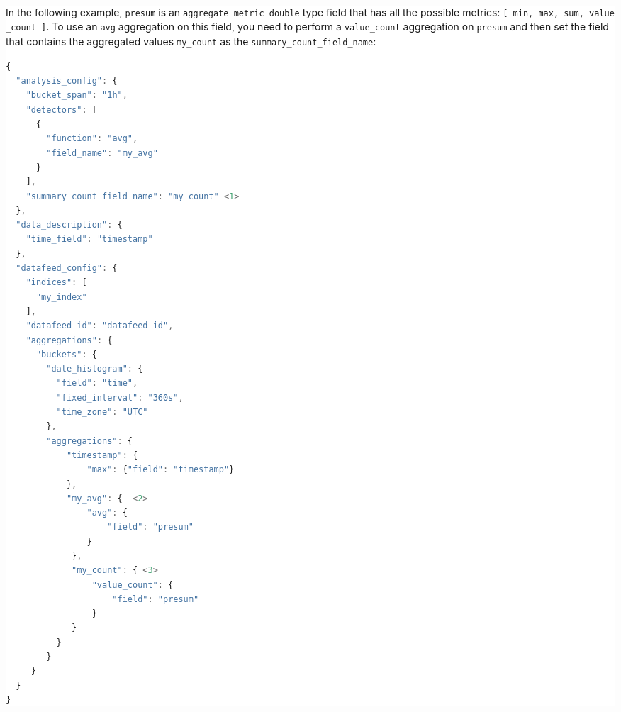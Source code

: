 In the following example, `presum` is an `aggregate_metric_double` type field that has all the possible metrics: `[ min, max, sum, value_count ]`. To use an `avg` aggregation on this field, you need to perform a `value_count` aggregation on `presum` and then set the field that contains the aggregated values `my_count` as the `summary_count_field_name`:

```js
{
  "analysis_config": {
    "bucket_span": "1h",
    "detectors": [
      {
        "function": "avg",
        "field_name": "my_avg"
      }
    ],
    "summary_count_field_name": "my_count" <1>
  },
  "data_description": {
    "time_field": "timestamp"
  },
  "datafeed_config": {
    "indices": [
      "my_index"
    ],
    "datafeed_id": "datafeed-id",
    "aggregations": {
      "buckets": {
        "date_histogram": {
          "field": "time",
          "fixed_interval": "360s",
          "time_zone": "UTC"
        },
        "aggregations": {
            "timestamp": {
                "max": {"field": "timestamp"}
            },
            "my_avg": {  <2>
                "avg": {
                    "field": "presum"
                }
             },
             "my_count": { <3>
                 "value_count": {
                     "field": "presum"
                 }
             }
          }
        }
     }
  }
}
```
